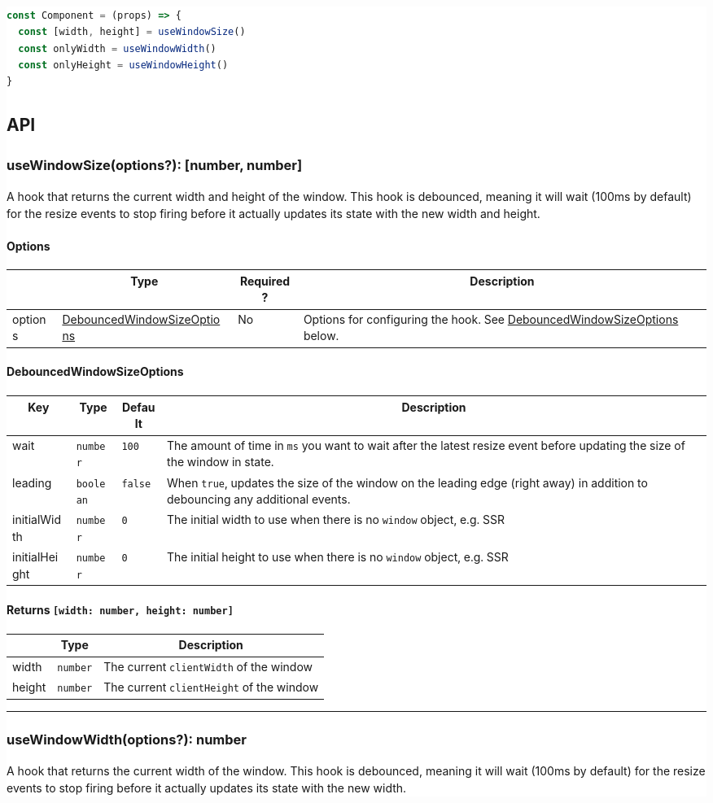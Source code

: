 ```jsx harmony
const Component = (props) => {
  const [width, height] = useWindowSize()
  const onlyWidth = useWindowWidth()
  const onlyHeight = useWindowHeight()
}
```

## API

### useWindowSize(options?): [number, number]

A hook that returns the current width and height of the window. This hook is debounced, meaning it will
wait (100ms by default) for the resize events to stop firing before it actually updates its state with
the new width and height.

#### Options

|         | Type                                                      | Required? | Description                                                                                            |
| ------- | --------------------------------------------------------- | --------- | ------------------------------------------------------------------------------------------------------ |
| options | [DebouncedWindowSizeOptions](#debouncedwindowsizeoptions) | No        | Options for configuring the hook. See [DebouncedWindowSizeOptions](#debouncedwindowsizeoptions) below. |

#### DebouncedWindowSizeOptions

| Key           | Type      | Default | Description                                                                                                                   |
| ------------- | --------- | ------- | ----------------------------------------------------------------------------------------------------------------------------- |
| wait          | `number`  | `100`   | The amount of time in `ms` you want to wait after the latest resize event before updating the size of the window in state.    |
| leading       | `boolean` | `false` | When `true`, updates the size of the window on the leading edge (right away) in addition to debouncing any additional events. |
| initialWidth  | `number`  | `0`     | The initial width to use when there is no `window` object, e.g. SSR                                                           |
| initialHeight | `number`  | `0`     | The initial height to use when there is no `window` object, e.g. SSR                                                          |

#### Returns `[width: number, height: number]`

|        | Type     | Description                              |
| ------ | -------- | ---------------------------------------- |
| width  | `number` | The current `clientWidth` of the window  |
| height | `number` | The current `clientHeight` of the window |

---

### useWindowWidth(options?): number

A hook that returns the current width of the window. This hook is debounced, meaning it will
wait (100ms by default) for the resize events to stop firing before it actually updates its state with
the new width.
